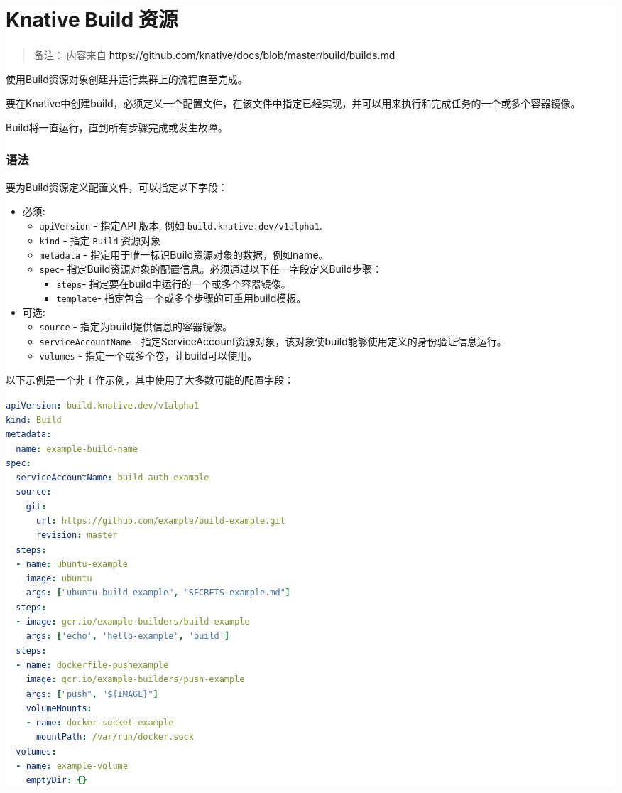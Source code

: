 # Knative Build 资源

> 备注： 内容来自 https://github.com/knative/docs/blob/master/build/builds.md

使用Build资源对象创建并运行集群上的流程直至完成。

要在Knative中创建build，必须定义一个配置文件，在该文件中指定已经实现，并可以用来执行和完成任务的一个或多个容器镜像。

Build将一直运行，直到所有步骤完成或发生故障。

### 语法

要为Build资源定义配置文件，可以指定以下字段：

* 必须:
  * `apiVersion` - 指定API 版本, 例如 `build.knative.dev/v1alpha1`.
  * `kind` - 指定 `Build` 资源对象
  * `metadata` - 指定用于唯一标识Build资源对象的数据，例如name。
  * `spec`- 指定Build资源对象的配置信息。必须通过以下任一字段定义Build步骤：
    * `steps`- 指定要在build中运行的一个或多个容器镜像。
    * `template`- 指定包含一个或多个步骤的可重用build模板。
* 可选:
  * `source` - 指定为build提供信息的容器镜像。
  * `serviceAccountName` - 指定ServiceAccount资源对象，该对象使build能够使用定义的身份验证信息运行。
  * `volumes` - 指定一个或多个卷，让build可以使用。

以下示例是一个非工作示例，其中使用了大多数可能的配置字段：

```yaml
apiVersion: build.knative.dev/v1alpha1
kind: Build
metadata:
  name: example-build-name
spec:
  serviceAccountName: build-auth-example
  source:
    git:
      url: https://github.com/example/build-example.git
      revision: master
  steps:
  - name: ubuntu-example
    image: ubuntu
    args: ["ubuntu-build-example", "SECRETS-example.md"]
  steps:
  - image: gcr.io/example-builders/build-example
    args: ['echo', 'hello-example', 'build']
  steps:
  - name: dockerfile-pushexample
    image: gcr.io/example-builders/push-example
    args: ["push", "${IMAGE}"]
    volumeMounts:
    - name: docker-socket-example
      mountPath: /var/run/docker.sock
  volumes:
  - name: example-volume
    emptyDir: {}
```
